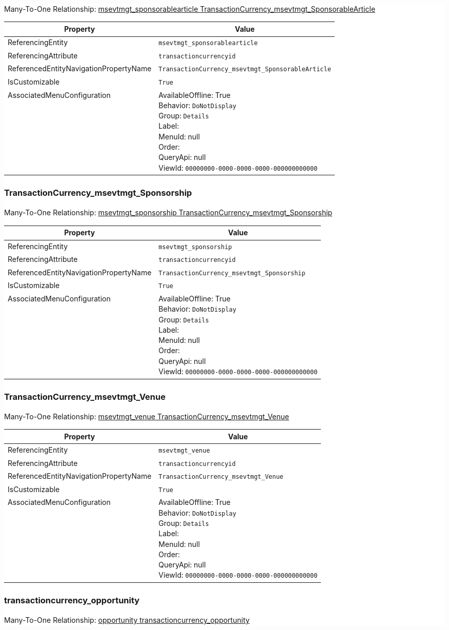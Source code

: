 Many-To-One Relationship: [msevtmgt_sponsorablearticle TransactionCurrency_msevtmgt_SponsorableArticle](msevtmgt_sponsorablearticle.md#BKMK_TransactionCurrency_msevtmgt_SponsorableArticle)

|Property|Value|
|---|---|
|ReferencingEntity|`msevtmgt_sponsorablearticle`|
|ReferencingAttribute|`transactioncurrencyid`|
|ReferencedEntityNavigationPropertyName|`TransactionCurrency_msevtmgt_SponsorableArticle`|
|IsCustomizable|`True`|
|AssociatedMenuConfiguration|AvailableOffline: True<br />Behavior: `DoNotDisplay`<br />Group: `Details`<br />Label: <br />MenuId: null<br />Order: <br />QueryApi: null<br />ViewId: `00000000-0000-0000-0000-000000000000`|

### <a name="BKMK_TransactionCurrency_msevtmgt_Sponsorship"></a> TransactionCurrency_msevtmgt_Sponsorship

Many-To-One Relationship: [msevtmgt_sponsorship TransactionCurrency_msevtmgt_Sponsorship](msevtmgt_sponsorship.md#BKMK_TransactionCurrency_msevtmgt_Sponsorship)

|Property|Value|
|---|---|
|ReferencingEntity|`msevtmgt_sponsorship`|
|ReferencingAttribute|`transactioncurrencyid`|
|ReferencedEntityNavigationPropertyName|`TransactionCurrency_msevtmgt_Sponsorship`|
|IsCustomizable|`True`|
|AssociatedMenuConfiguration|AvailableOffline: True<br />Behavior: `DoNotDisplay`<br />Group: `Details`<br />Label: <br />MenuId: null<br />Order: <br />QueryApi: null<br />ViewId: `00000000-0000-0000-0000-000000000000`|

### <a name="BKMK_TransactionCurrency_msevtmgt_Venue"></a> TransactionCurrency_msevtmgt_Venue

Many-To-One Relationship: [msevtmgt_venue TransactionCurrency_msevtmgt_Venue](msevtmgt_venue.md#BKMK_TransactionCurrency_msevtmgt_Venue)

|Property|Value|
|---|---|
|ReferencingEntity|`msevtmgt_venue`|
|ReferencingAttribute|`transactioncurrencyid`|
|ReferencedEntityNavigationPropertyName|`TransactionCurrency_msevtmgt_Venue`|
|IsCustomizable|`True`|
|AssociatedMenuConfiguration|AvailableOffline: True<br />Behavior: `DoNotDisplay`<br />Group: `Details`<br />Label: <br />MenuId: null<br />Order: <br />QueryApi: null<br />ViewId: `00000000-0000-0000-0000-000000000000`|

### <a name="BKMK_transactioncurrency_opportunity"></a> transactioncurrency_opportunity

Many-To-One Relationship: [opportunity transactioncurrency_opportunity](opportunity.md#BKMK_transactioncurrency_opportunity)
